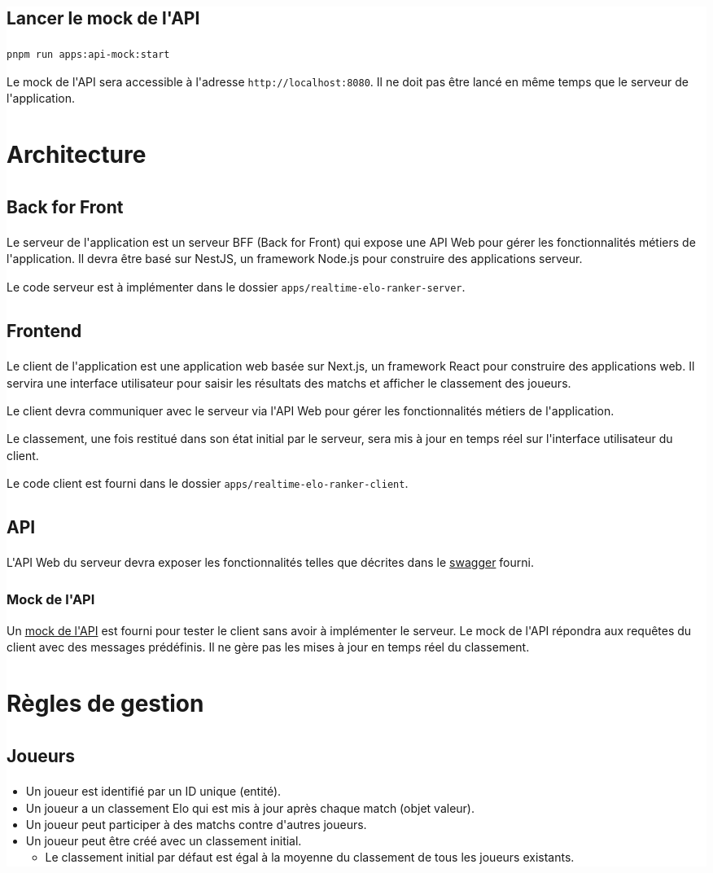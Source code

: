 ## Lancer le mock de l'API

```bash
pnpm run apps:api-mock:start
```

Le mock de l'API sera accessible à l'adresse `http://localhost:8080`. Il ne doit pas être lancé en même temps que le serveur de l'application.

# Architecture

## Back for Front

Le serveur de l'application est un serveur BFF (Back for Front) qui expose une API Web pour gérer les fonctionnalités métiers de l'application. Il devra être basé sur NestJS, un framework Node.js pour construire des applications serveur.

Le code serveur est à implémenter dans le dossier `apps/realtime-elo-ranker-server`.

## Frontend

Le client de l'application est une application web basée sur Next.js, un framework React pour construire des applications web. Il servira une interface utilisateur pour saisir les résultats des matchs et afficher le classement des joueurs.

Le client devra communiquer avec le serveur via l'API Web pour gérer les fonctionnalités métiers de l'application.

Le classement, une fois restitué dans son état initial par le serveur, sera mis à jour en temps réel sur l'interface utilisateur du client.

Le code client est fourni dans le dossier `apps/realtime-elo-ranker-client`.

## API

L'API Web du serveur devra exposer les fonctionnalités telles que décrites dans le [swagger](#lancer-la-doc-swagger) fourni.

### Mock de l'API

Un [mock de l'API](#lancer-le-mock-de-lapi) est fourni pour tester le client sans avoir à implémenter le serveur. Le mock de l'API répondra aux requêtes du client avec des messages prédéfinis. Il ne gère pas les mises à jour en temps réel du classement.

# Règles de gestion

## Joueurs

- Un joueur est identifié par un ID unique (entité).
- Un joueur a un classement Elo qui est mis à jour après chaque match (objet valeur).
- Un joueur peut participer à des matchs contre d'autres joueurs.
- Un joueur peut être créé avec un classement initial.
  - Le classement initial par défaut est égal à la moyenne du classement de tous les joueurs existants.
